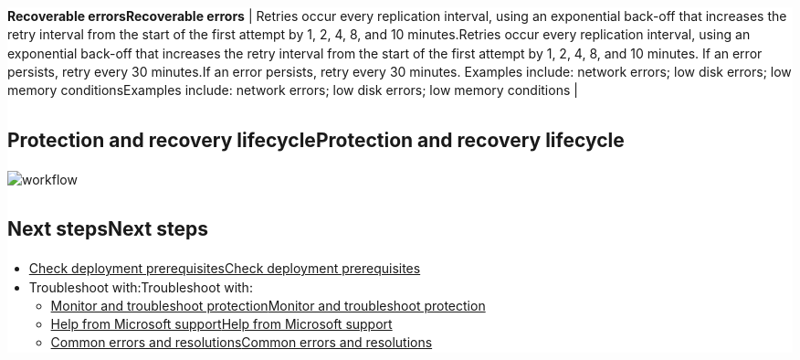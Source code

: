 <span data-ttu-id="78f02-211">**Recoverable errors**</span><span class="sxs-lookup"><span data-stu-id="78f02-211">**Recoverable errors**</span></span> | <span data-ttu-id="78f02-212">Retries occur every replication interval, using an exponential back-off that increases the retry interval from the start of the first attempt by 1, 2, 4, 8, and 10 minutes.</span><span class="sxs-lookup"><span data-stu-id="78f02-212">Retries occur every replication interval, using an exponential back-off that increases the retry interval from the start of the first attempt by 1, 2, 4, 8, and 10 minutes.</span></span> <span data-ttu-id="78f02-213">If an error persists, retry every 30 minutes.</span><span class="sxs-lookup"><span data-stu-id="78f02-213">If an error persists, retry every 30 minutes.</span></span> <span data-ttu-id="78f02-214">Examples include: network errors; low disk  errors; low memory conditions</span><span class="sxs-lookup"><span data-stu-id="78f02-214">Examples include: network errors; low disk  errors; low memory conditions</span></span> |

## <a name="protection-and-recovery-lifecycle"></a><span data-ttu-id="78f02-215">Protection and recovery lifecycle</span><span class="sxs-lookup"><span data-stu-id="78f02-215">Protection and recovery lifecycle</span></span>

![workflow](https://docstestmedia1.blob.core.windows.net/azure-media/articles/site-recovery/media/site-recovery-components/arch-hyperv-azure-workflow.png)

## <a name="next-steps"></a><span data-ttu-id="78f02-217">Next steps</span><span class="sxs-lookup"><span data-stu-id="78f02-217">Next steps</span></span>

- [<span data-ttu-id="78f02-218">Check deployment prerequisites</span><span class="sxs-lookup"><span data-stu-id="78f02-218">Check deployment prerequisites</span></span>](site-recovery-prereq.md)
- <span data-ttu-id="78f02-219">Troubleshoot with:</span><span class="sxs-lookup"><span data-stu-id="78f02-219">Troubleshoot with:</span></span>
    - [<span data-ttu-id="78f02-220">Monitor and troubleshoot protection</span><span class="sxs-lookup"><span data-stu-id="78f02-220">Monitor and troubleshoot protection</span></span>](site-recovery-monitoring-and-troubleshooting.md)
    - [<span data-ttu-id="78f02-221">Help from Microsoft support</span><span class="sxs-lookup"><span data-stu-id="78f02-221">Help from Microsoft support</span></span>](site-recovery-monitoring-and-troubleshooting.md#reach-out-for-microsoft-support)
    - [<span data-ttu-id="78f02-222">Common errors and resolutions</span><span class="sxs-lookup"><span data-stu-id="78f02-222">Common errors and resolutions</span></span>](site-recovery-monitoring-and-troubleshooting.md#common-azure-site-recovery-errors-and-their-resolutions)







